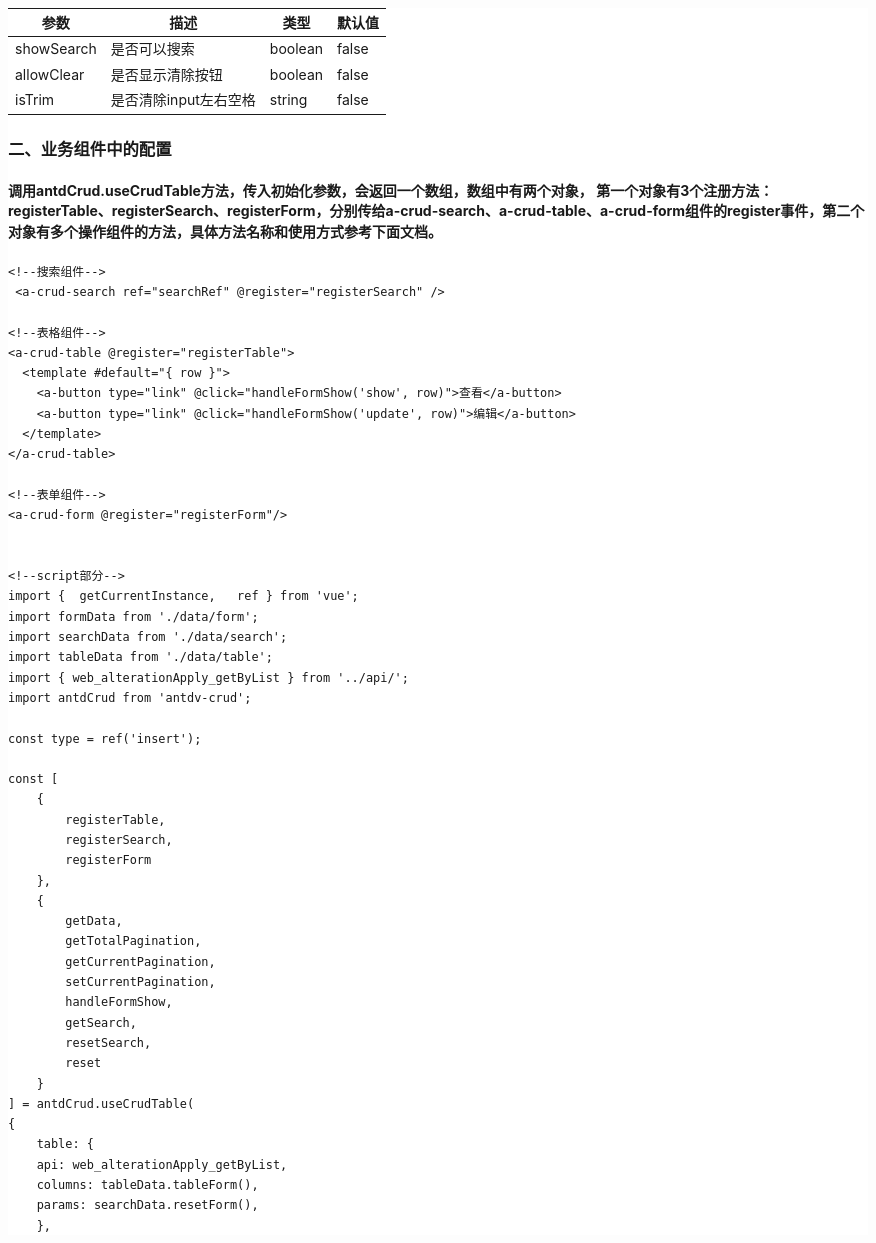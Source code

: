 | 参数         | 描述            | 类型      | 默认值   |
|------------|---------------|---------|-------|
| showSearch | 是否可以搜索        | boolean | false |
| allowClear  | 是否显示清除按钮      | boolean  | false |
| isTrim | 是否清除input左右空格 | string  | false |


### 二、业务组件中的配置
#### 调用antdCrud.useCrudTable方法，传入初始化参数，会返回一个数组，数组中有两个对象， 第一个对象有3个注册方法：registerTable、registerSearch、registerForm，分别传给a-crud-search、a-crud-table、a-crud-form组件的register事件，第二个对象有多个操作组件的方法，具体方法名称和使用方式参考下面文档。

```vue
<!--搜索组件-->
 <a-crud-search ref="searchRef" @register="registerSearch" />

<!--表格组件-->
<a-crud-table @register="registerTable">
  <template #default="{ row }">
    <a-button type="link" @click="handleFormShow('show', row)">查看</a-button>
    <a-button type="link" @click="handleFormShow('update', row)">编辑</a-button>
  </template>
</a-crud-table>

<!--表单组件-->
<a-crud-form @register="registerForm"/>


<!--script部分-->
import {  getCurrentInstance,   ref } from 'vue';
import formData from './data/form';
import searchData from './data/search';  
import tableData from './data/table';
import { web_alterationApply_getByList } from '../api/';
import antdCrud from 'antdv-crud';

const type = ref('insert');

const [
    {
        registerTable,
        registerSearch,
        registerForm
    },
    {
        getData,
        getTotalPagination,
        getCurrentPagination,
        setCurrentPagination,
        handleFormShow,
        getSearch,
        resetSearch,
        reset
    }
] = antdCrud.useCrudTable(
{
    table: {
    api: web_alterationApply_getByList,
    columns: tableData.tableForm(),
    params: searchData.resetForm(),
    },
```
